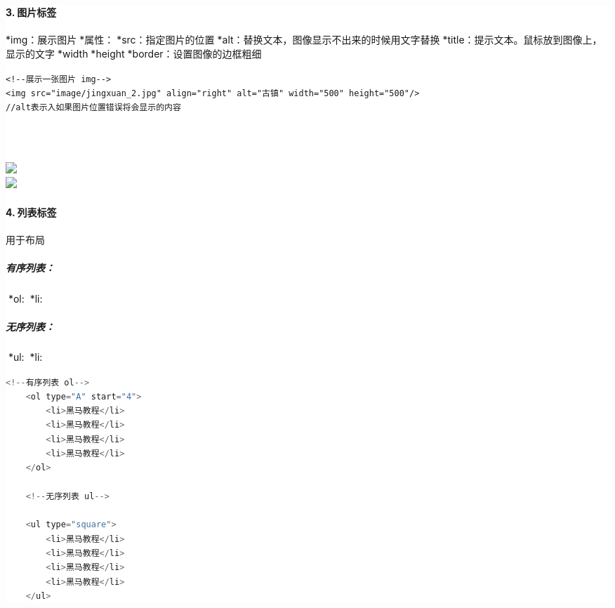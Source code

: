 

#### 3. 图片标签

*img：展示图片
	   *属性：
		        *src：指定图片的位置
		        *alt：替换文本，图像显示不出来的时候用文字替换
		        *title：提示文本。鼠标放到图像上，显示的文字
		        *width
		        *height
		        *border：设置图像的边框粗细

	<!--展示一张图片 img-->
	<img src="image/jingxuan_2.jpg" align="right" alt="古镇" width="500" height="500"/>
	//alt表示入如果图片位置错误将会显示的内容

​	
​	

​	<img src="C:/Users/Administrator/Desktop/笔记/java/image/jiangwai_1.jpg">
​	
​	<img src="C:/Users/Administrator/Desktop/笔记/image/jiangwai_1.jpg">

#### 4. 列表标签

用于布局

##### 有序列表：
​	*ol:
​	 *li:

##### 无序列表：
​	*ul:
​	*li:

```java
<!--有序列表 ol-->
    <ol type="A" start="4">
        <li>黑马教程</li>
        <li>黑马教程</li>
        <li>黑马教程</li>
        <li>黑马教程</li>
    </ol>

    <!--无序列表 ul-->

    <ul type="square">
        <li>黑马教程</li>
        <li>黑马教程</li>
        <li>黑马教程</li>
        <li>黑马教程</li>
    </ul>
```
